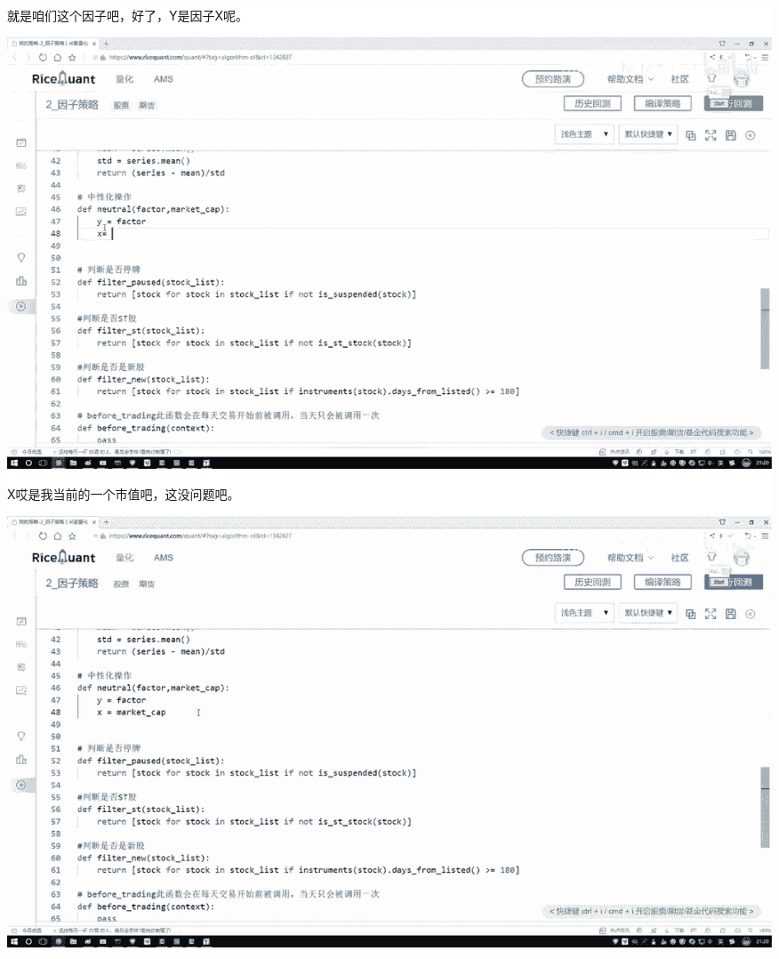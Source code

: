 就是咱们这个因子吧，好了，Y是因子X呢。

![](img/8548a5aae1b6bbef98bf1c46d52871e2_112.png)

X哎是我当前的一个市值吧，这没问题吧。

![](img/8548a5aae1b6bbef98bf1c46d52871e2_114.png)
